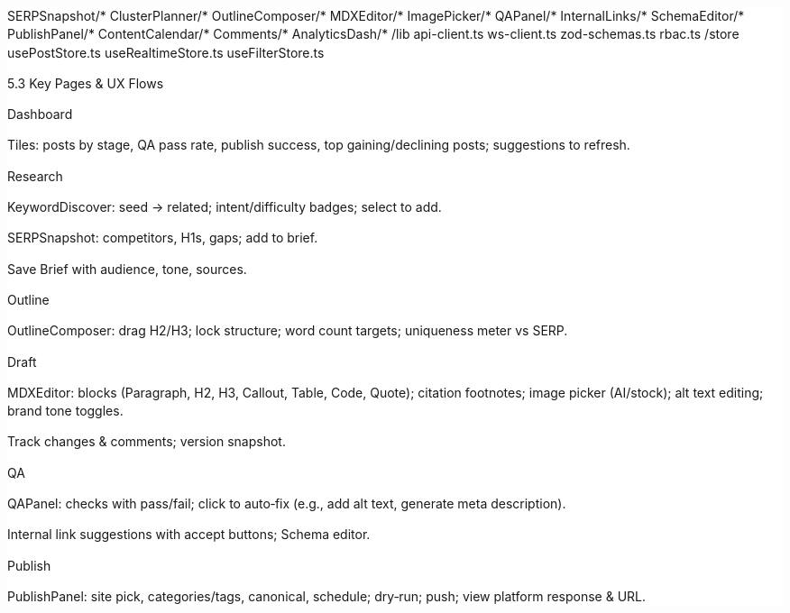   SERPSnapshot/* 
  ClusterPlanner/* 
  OutlineComposer/* 
  MDXEditor/* 
  ImagePicker/* 
  QAPanel/* 
  InternalLinks/* 
  SchemaEditor/* 
  PublishPanel/* 
  ContentCalendar/* 
  Comments/* 
  AnalyticsDash/* 
/lib 
  api-client.ts 
  ws-client.ts 
  zod-schemas.ts 
  rbac.ts 
/store 
  usePostStore.ts 
  useRealtimeStore.ts 
  useFilterStore.ts 
  

5.3 Key Pages & UX Flows 

Dashboard 

Tiles: posts by stage, QA pass rate, publish success, top gaining/declining posts; suggestions to refresh. 

Research 

KeywordDiscover: seed → related; intent/difficulty badges; select to add. 

SERPSnapshot: competitors, H1s, gaps; add to brief. 

Save Brief with audience, tone, sources. 

Outline 

OutlineComposer: drag H2/H3; lock structure; word count targets; uniqueness meter vs SERP. 

Draft 

MDXEditor: blocks (Paragraph, H2, H3, Callout, Table, Code, Quote); citation footnotes; image picker (AI/stock); alt text editing; brand tone toggles. 

Track changes & comments; version snapshot. 

QA 

QAPanel: checks with pass/fail; click to auto‑fix (e.g., add alt text, generate meta description). 

Internal link suggestions with accept buttons; Schema editor. 

Publish 

PublishPanel: site pick, categories/tags, canonical, schedule; dry‑run; push; view platform response & URL. 
